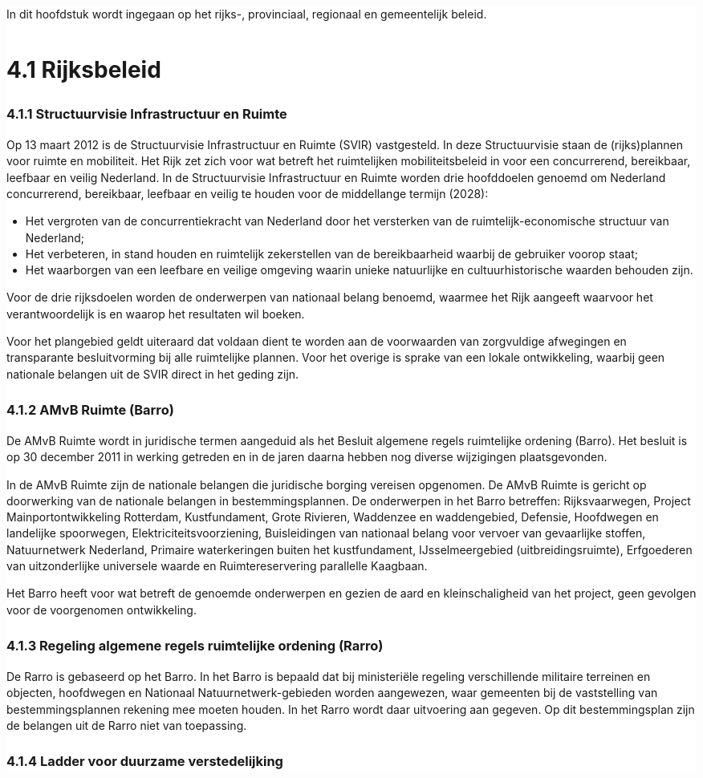 In dit hoofdstuk wordt ingegaan op het rijks-, provinciaal, regionaal en gemeentelijk beleid.

# **4.1 Rijksbeleid**

### **4.1.1 Structuurvisie Infrastructuur en Ruimte**

Op 13 maart 2012 is de Structuurvisie Infrastructuur en Ruimte (SVIR) vastgesteld. In deze Structuurvisie staan de (rijks)plannen voor ruimte en mobiliteit. Het Rijk zet zich voor wat betreft het ruimtelijken mobiliteitsbeleid in voor een concurrerend, bereikbaar, leefbaar en veilig Nederland. In de Structuurvisie Infrastructuur en Ruimte worden drie hoofddoelen genoemd om Nederland concurrerend, bereikbaar, leefbaar en veilig te houden voor de middellange termijn (2028):

- Het vergroten van de concurrentiekracht van Nederland door het versterken van de ruimtelijk-economische structuur van Nederland;
- Het verbeteren, in stand houden en ruimtelijk zekerstellen van de bereikbaarheid waarbij de gebruiker voorop staat;
- Het waarborgen van een leefbare en veilige omgeving waarin unieke natuurlijke en cultuurhistorische waarden behouden zijn.

Voor de drie rijksdoelen worden de onderwerpen van nationaal belang benoemd, waarmee het Rijk aangeeft waarvoor het verantwoordelijk is en waarop het resultaten wil boeken.

Voor het plangebied geldt uiteraard dat voldaan dient te worden aan de voorwaarden van zorgvuldige afwegingen en transparante besluitvorming bij alle ruimtelijke plannen. Voor het overige is sprake van een lokale ontwikkeling, waarbij geen nationale belangen uit de SVIR direct in het geding zijn.

### **4.1.2 AMvB Ruimte (Barro)**

De AMvB Ruimte wordt in juridische termen aangeduid als het Besluit algemene regels ruimtelijke ordening (Barro). Het besluit is op 30 december 2011 in werking getreden en in de jaren daarna hebben nog diverse wijzigingen plaatsgevonden.

In de AMvB Ruimte zijn de nationale belangen die juridische borging vereisen opgenomen. De AMvB Ruimte is gericht op doorwerking van de nationale belangen in bestemmingsplannen. De onderwerpen in het Barro betreffen: Rijksvaarwegen, Project Mainportontwikkeling Rotterdam, Kustfundament, Grote Rivieren, Waddenzee en waddengebied, Defensie, Hoofdwegen en landelijke spoorwegen, Elektriciteitsvoorziening, Buisleidingen van nationaal belang voor vervoer van gevaarlijke stoffen, Natuurnetwerk Nederland, Primaire waterkeringen buiten het kustfundament, IJsselmeergebied (uitbreidingsruimte), Erfgoederen van uitzonderlijke universele waarde en Ruimtereservering parallelle Kaagbaan.

Het Barro heeft voor wat betreft de genoemde onderwerpen en gezien de aard en kleinschaligheid van het project, geen gevolgen voor de voorgenomen ontwikkeling.

### **4.1.3 Regeling algemene regels ruimtelijke ordening (Rarro)**

De Rarro is gebaseerd op het Barro. In het Barro is bepaald dat bij ministeriële regeling verschillende militaire terreinen en objecten, hoofdwegen en Nationaal Natuurnetwerk-gebieden worden aangewezen, waar gemeenten bij de vaststelling van bestemmingsplannen rekening mee moeten houden. In het Rarro wordt daar uitvoering aan gegeven. Op dit bestemmingsplan zijn de belangen uit de Rarro niet van toepassing.

### **4.1.4 Ladder voor duurzame verstedelijking**
